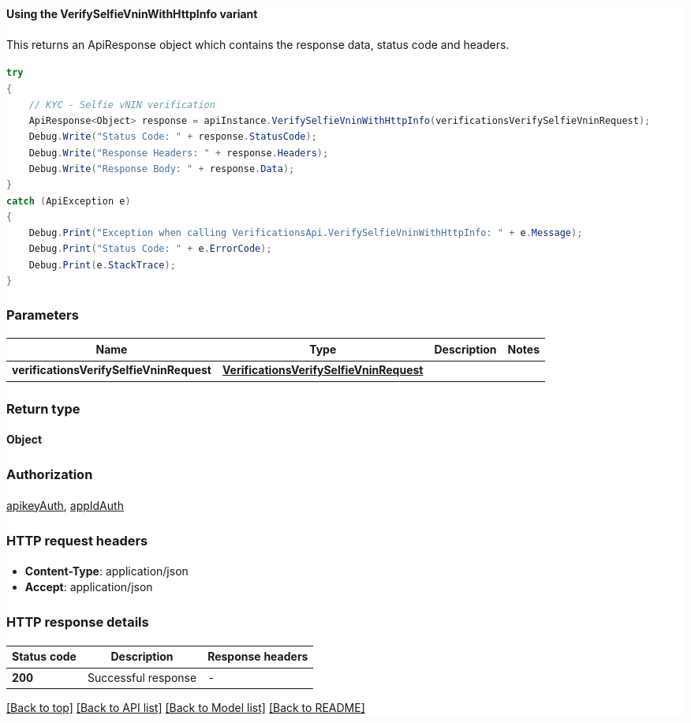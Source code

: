 #### Using the VerifySelfieVninWithHttpInfo variant
This returns an ApiResponse object which contains the response data, status code and headers.

```csharp
try
{
    // KYC - Selfie vNIN verification
    ApiResponse<Object> response = apiInstance.VerifySelfieVninWithHttpInfo(verificationsVerifySelfieVninRequest);
    Debug.Write("Status Code: " + response.StatusCode);
    Debug.Write("Response Headers: " + response.Headers);
    Debug.Write("Response Body: " + response.Data);
}
catch (ApiException e)
{
    Debug.Print("Exception when calling VerificationsApi.VerifySelfieVninWithHttpInfo: " + e.Message);
    Debug.Print("Status Code: " + e.ErrorCode);
    Debug.Print(e.StackTrace);
}
```

### Parameters

| Name | Type | Description | Notes |
|------|------|-------------|-------|
| **verificationsVerifySelfieVninRequest** | [**VerificationsVerifySelfieVninRequest**](VerificationsVerifySelfieVninRequest.md) |  |  |

### Return type

**Object**

### Authorization

[apikeyAuth](../README.md#apikeyAuth), [appIdAuth](../README.md#appIdAuth)

### HTTP request headers

 - **Content-Type**: application/json
 - **Accept**: application/json


### HTTP response details
| Status code | Description | Response headers |
|-------------|-------------|------------------|
| **200** | Successful response |  -  |

[[Back to top]](#) [[Back to API list]](../README.md#documentation-for-api-endpoints) [[Back to Model list]](../README.md#documentation-for-models) [[Back to README]](../README.md)

